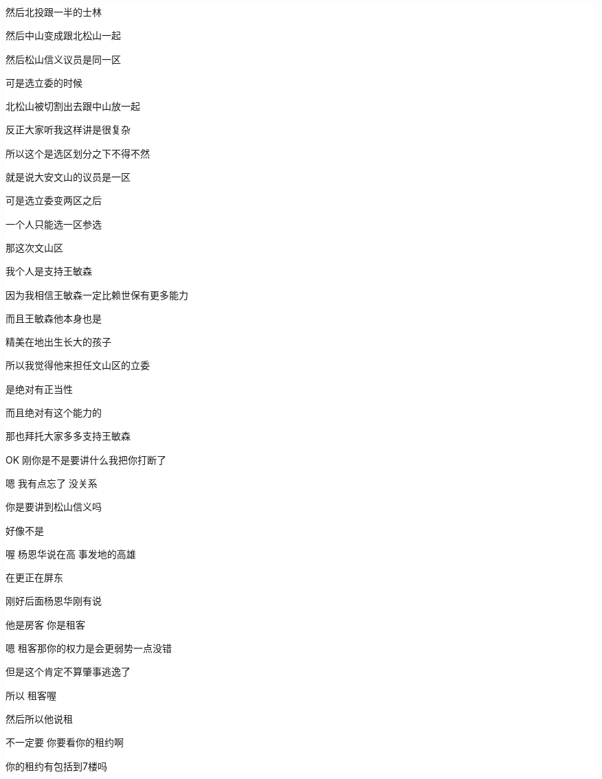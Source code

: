 然后北投跟一半的士林

然后中山变成跟北松山一起

然后松山信义议员是同一区

可是选立委的时候

北松山被切割出去跟中山放一起

反正大家听我这样讲是很复杂

所以这个是选区划分之下不得不然

就是说大安文山的议员是一区

可是选立委变两区之后

一个人只能选一区参选

那这次文山区

我个人是支持王敏森

因为我相信王敏森一定比赖世保有更多能力

而且王敏森他本身也是

精美在地出生长大的孩子

所以我觉得他来担任文山区的立委

是绝对有正当性

而且绝对有这个能力的

那也拜托大家多多支持王敏森

OK 刚你是不是要讲什么我把你打断了

嗯 我有点忘了 没关系

你是要讲到松山信义吗

好像不是

喔 杨恩华说在高 事发地的高雄

在更正在屏东

刚好后面杨恩华刚有说

他是房客 你是租客

嗯 租客那你的权力是会更弱势一点没错

但是这个肯定不算肇事逃逸了

所以 租客喔

然后所以他说租

不一定要 你要看你的租约啊

你的租约有包括到7楼吗
